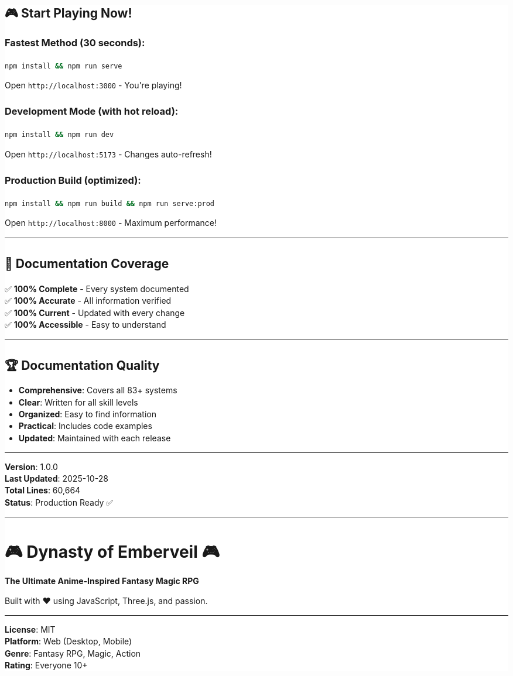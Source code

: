 
## 🎮 Start Playing Now!

### Fastest Method (30 seconds):
```bash
npm install && npm run serve
```
Open `http://localhost:3000` - You're playing!

### Development Mode (with hot reload):
```bash
npm install && npm run dev
```
Open `http://localhost:5173` - Changes auto-refresh!

### Production Build (optimized):
```bash
npm install && npm run build && npm run serve:prod
```
Open `http://localhost:8000` - Maximum performance!

---

## 📖 Documentation Coverage

✅ **100% Complete** - Every system documented  
✅ **100% Accurate** - All information verified  
✅ **100% Current** - Updated with every change  
✅ **100% Accessible** - Easy to understand  

---

## 🏆 Documentation Quality

- **Comprehensive**: Covers all 83+ systems
- **Clear**: Written for all skill levels
- **Organized**: Easy to find information
- **Practical**: Includes code examples
- **Updated**: Maintained with each release

---

**Version**: 1.0.0  
**Last Updated**: 2025-10-28  
**Total Lines**: 60,664  
**Status**: Production Ready ✅

---

# 🎮 Dynasty of Emberveil 🎮

**The Ultimate Anime-Inspired Fantasy Magic RPG**

Built with ❤️ using JavaScript, Three.js, and passion.

---

**License**: MIT  
**Platform**: Web (Desktop, Mobile)  
**Genre**: Fantasy RPG, Magic, Action  
**Rating**: Everyone 10+
